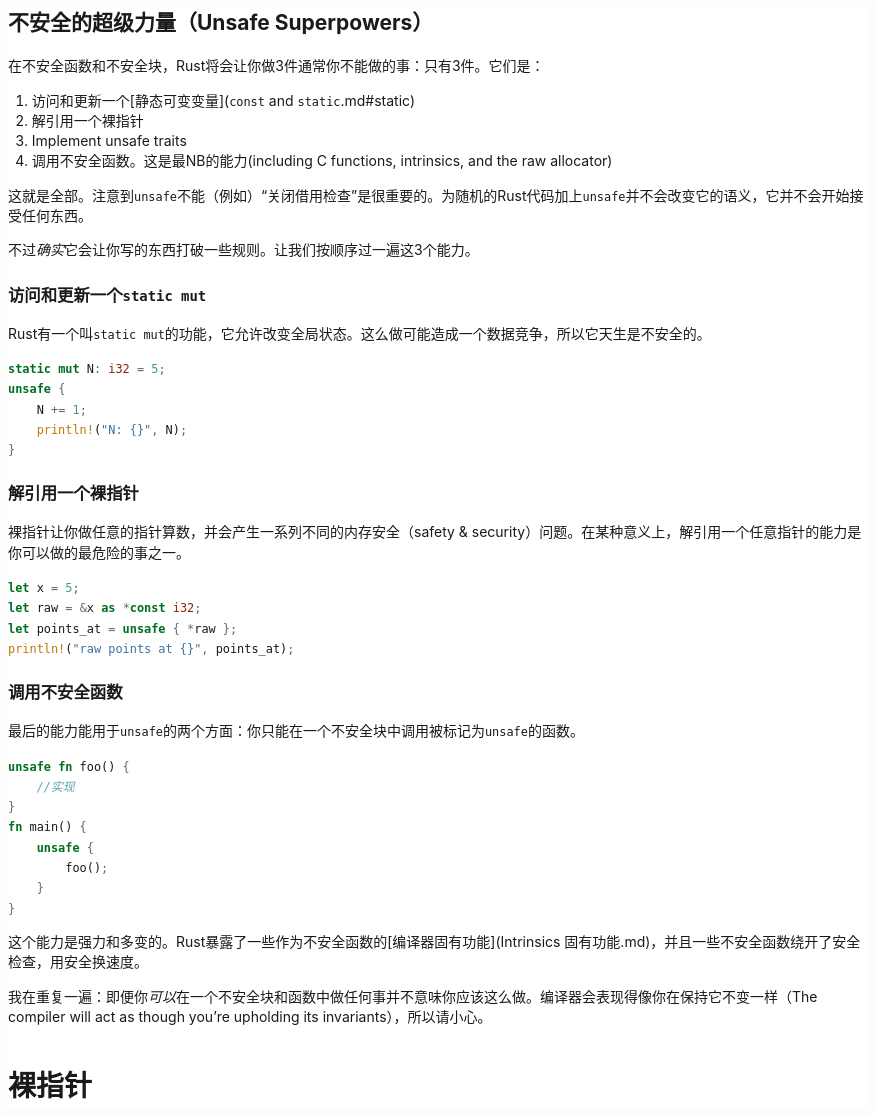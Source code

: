 ## 不安全的超级力量（Unsafe Superpowers）
在不安全函数和不安全块，Rust将会让你做3件通常你不能做的事：只有3件。它们是：

1. 访问和更新一个[静态可变变量](`const` and `static`.md#static)
2. 解引用一个裸指针
3. Implement unsafe traits
4. 调用不安全函数。这是最NB的能力(including C functions, intrinsics, and the raw allocator)

这就是全部。注意到`unsafe`不能（例如）“关闭借用检查”是很重要的。为随机的Rust代码加上`unsafe`并不会改变它的语义，它并不会开始接受任何东西。

不过*确实*它会让你写的东西打破一些规则。让我们按顺序过一遍这3个能力。

### 访问和更新一个`static mut`
Rust有一个叫`static mut`的功能，它允许改变全局状态。这么做可能造成一个数据竞争，所以它天生是不安全的。

```rust
static mut N: i32 = 5;
unsafe {
    N += 1;
    println!("N: {}", N);
}
```
### 解引用一个裸指针

裸指针让你做任意的指针算数，并会产生一系列不同的内存安全（safety & security）问题。在某种意义上，解引用一个任意指针的能力是你可以做的最危险的事之一。

```rust
let x = 5;
let raw = &x as *const i32;
let points_at = unsafe { *raw };
println!("raw points at {}", points_at);
```

### 调用不安全函数
最后的能力能用于`unsafe`的两个方面：你只能在一个不安全块中调用被标记为`unsafe`的函数。

```rust
unsafe fn foo() {
	//实现
}
fn main() {
	unsafe {
    	foo();
    }
}
```

这个能力是强力和多变的。Rust暴露了一些作为不安全函数的[编译器固有功能](Intrinsics 固有功能.md)，并且一些不安全函数绕开了安全检查，用安全换速度。

我在重复一遍：即便你*可以*在一个不安全块和函数中做任何事并不意味你应该这么做。编译器会表现得像你在保持它不变一样（The compiler will act as though you’re upholding its invariants），所以请小心。

# 裸指针
